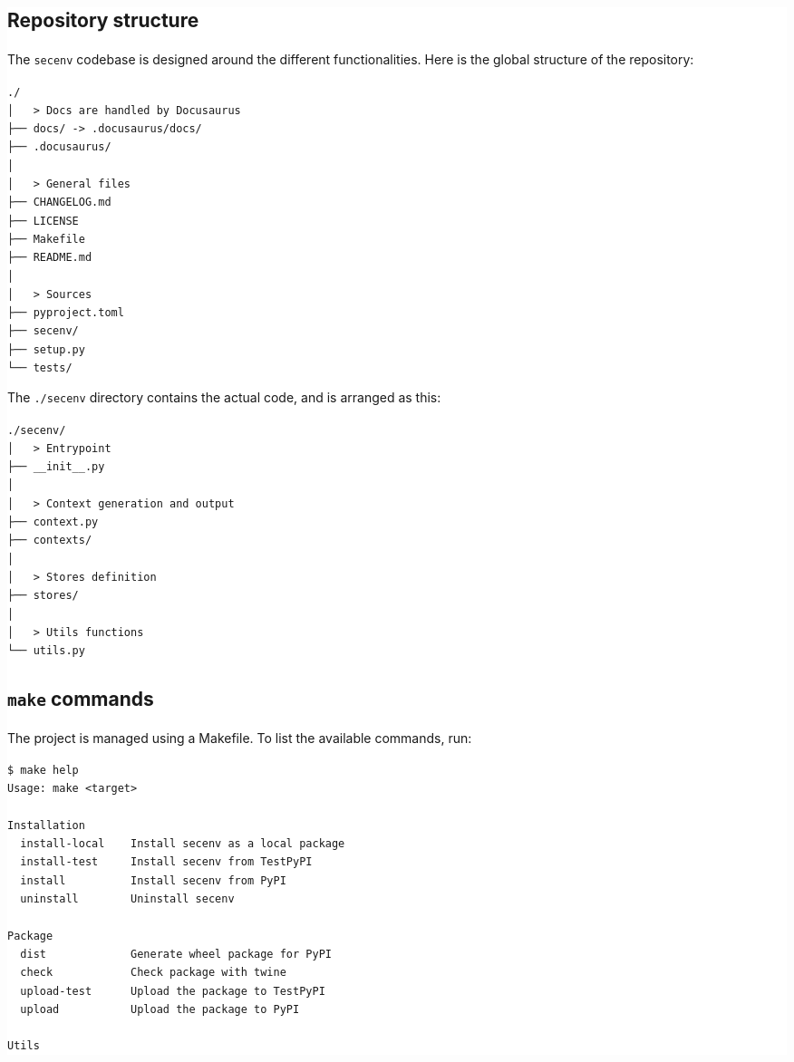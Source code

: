 
## Repository structure

The `secenv` codebase is designed around the different functionalities.
Here is the global structure of the repository:


```
./
│   > Docs are handled by Docusaurus
├── docs/ -> .docusaurus/docs/
├── .docusaurus/
│
│   > General files
├── CHANGELOG.md
├── LICENSE
├── Makefile
├── README.md
│
│   > Sources
├── pyproject.toml
├── secenv/
├── setup.py
└── tests/
```

The `./secenv` directory contains the actual code, and is arranged as this:

```
./secenv/
│   > Entrypoint
├── __init__.py
│
│   > Context generation and output
├── context.py
├── contexts/
│
│   > Stores definition
├── stores/
│
│   > Utils functions
└── utils.py
```


## `make` commands

The project is managed using a Makefile.
To list the available commands, run:

```
$ make help
Usage: make <target>

Installation
  install-local    Install secenv as a local package
  install-test     Install secenv from TestPyPI
  install          Install secenv from PyPI
  uninstall        Uninstall secenv

Package
  dist             Generate wheel package for PyPI
  check            Check package with twine
  upload-test      Upload the package to TestPyPI
  upload           Upload the package to PyPI

Utils
```